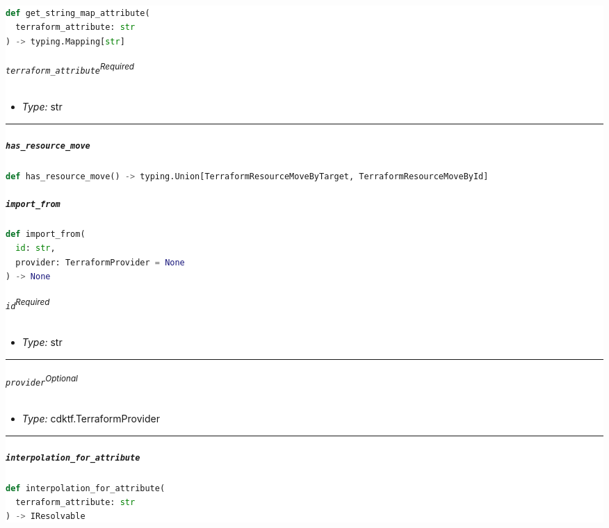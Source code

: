 ```python
def get_string_map_attribute(
  terraform_attribute: str
) -> typing.Mapping[str]
```

###### `terraform_attribute`<sup>Required</sup> <a name="terraform_attribute" id="rhizo-co-terraform-provider-oci.databaseDataGuardAssociation.DatabaseDataGuardAssociation.getStringMapAttribute.parameter.terraformAttribute"></a>

- *Type:* str

---

##### `has_resource_move` <a name="has_resource_move" id="rhizo-co-terraform-provider-oci.databaseDataGuardAssociation.DatabaseDataGuardAssociation.hasResourceMove"></a>

```python
def has_resource_move() -> typing.Union[TerraformResourceMoveByTarget, TerraformResourceMoveById]
```

##### `import_from` <a name="import_from" id="rhizo-co-terraform-provider-oci.databaseDataGuardAssociation.DatabaseDataGuardAssociation.importFrom"></a>

```python
def import_from(
  id: str,
  provider: TerraformProvider = None
) -> None
```

###### `id`<sup>Required</sup> <a name="id" id="rhizo-co-terraform-provider-oci.databaseDataGuardAssociation.DatabaseDataGuardAssociation.importFrom.parameter.id"></a>

- *Type:* str

---

###### `provider`<sup>Optional</sup> <a name="provider" id="rhizo-co-terraform-provider-oci.databaseDataGuardAssociation.DatabaseDataGuardAssociation.importFrom.parameter.provider"></a>

- *Type:* cdktf.TerraformProvider

---

##### `interpolation_for_attribute` <a name="interpolation_for_attribute" id="rhizo-co-terraform-provider-oci.databaseDataGuardAssociation.DatabaseDataGuardAssociation.interpolationForAttribute"></a>

```python
def interpolation_for_attribute(
  terraform_attribute: str
) -> IResolvable
```
